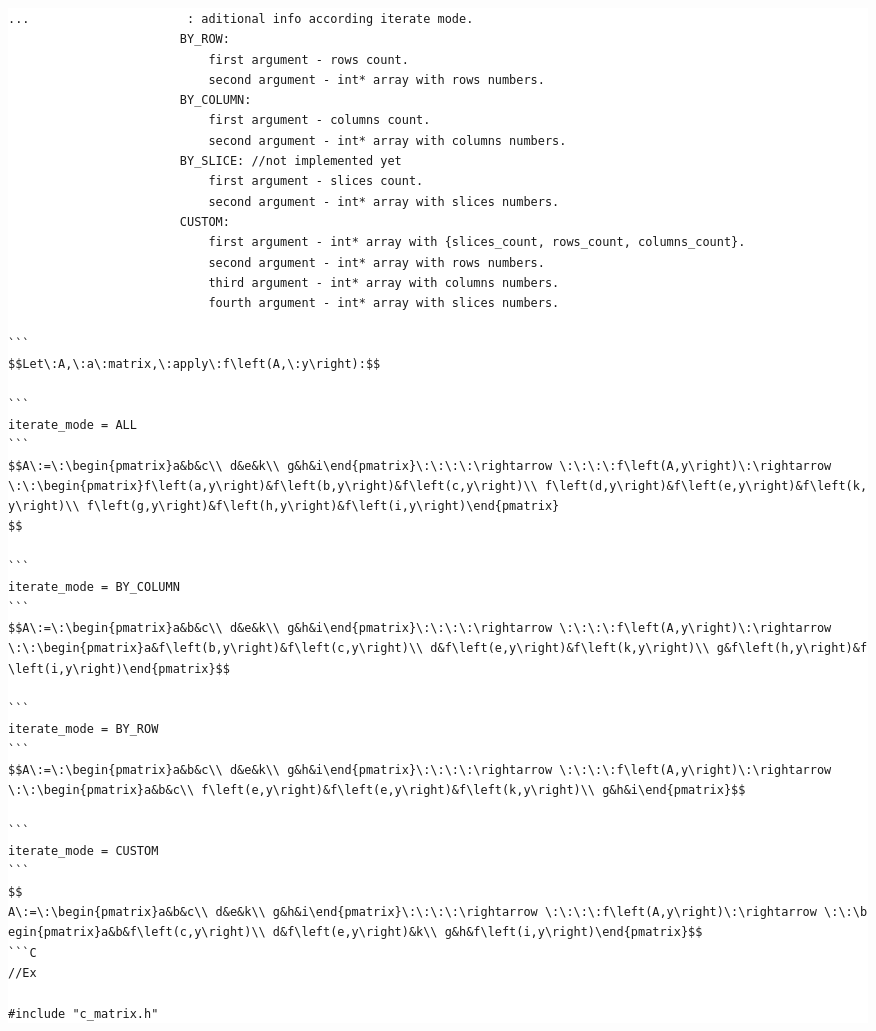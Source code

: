     ...                      : aditional info according iterate mode.
                            BY_ROW:
                                first argument - rows count.
                                second argument - int* array with rows numbers.
                            BY_COLUMN:
                                first argument - columns count.
                                second argument - int* array with columns numbers.
                            BY_SLICE: //not implemented yet
                                first argument - slices count.
                                second argument - int* array with slices numbers.
                            CUSTOM:
                                first argument - int* array with {slices_count, rows_count, columns_count}.
                                second argument - int* array with rows numbers.
                                third argument - int* array with columns numbers.
                                fourth argument - int* array with slices numbers.

    ```
    $$Let\:A,\:a\:matrix,\:apply\:f\left(A,\:y\right):$$

    ```
    iterate_mode = ALL
    ```
    $$A\:=\:\begin{pmatrix}a&b&c\\ d&e&k\\ g&h&i\end{pmatrix}\:\:\:\:\rightarrow \:\:\:\:f\left(A,y\right)\:\rightarrow \:\:\begin{pmatrix}f\left(a,y\right)&f\left(b,y\right)&f\left(c,y\right)\\ f\left(d,y\right)&f\left(e,y\right)&f\left(k,y\right)\\ f\left(g,y\right)&f\left(h,y\right)&f\left(i,y\right)\end{pmatrix}
    $$

    ```
    iterate_mode = BY_COLUMN
    ```
    $$A\:=\:\begin{pmatrix}a&b&c\\ d&e&k\\ g&h&i\end{pmatrix}\:\:\:\:\rightarrow \:\:\:\:f\left(A,y\right)\:\rightarrow \:\:\begin{pmatrix}a&f\left(b,y\right)&f\left(c,y\right)\\ d&f\left(e,y\right)&f\left(k,y\right)\\ g&f\left(h,y\right)&f\left(i,y\right)\end{pmatrix}$$

    ```
    iterate_mode = BY_ROW
    ```
    $$A\:=\:\begin{pmatrix}a&b&c\\ d&e&k\\ g&h&i\end{pmatrix}\:\:\:\:\rightarrow \:\:\:\:f\left(A,y\right)\:\rightarrow \:\:\begin{pmatrix}a&b&c\\ f\left(e,y\right)&f\left(e,y\right)&f\left(k,y\right)\\ g&h&i\end{pmatrix}$$

    ```
    iterate_mode = CUSTOM
    ```
    $$
    A\:=\:\begin{pmatrix}a&b&c\\ d&e&k\\ g&h&i\end{pmatrix}\:\:\:\:\rightarrow \:\:\:\:f\left(A,y\right)\:\rightarrow \:\:\begin{pmatrix}a&b&f\left(c,y\right)\\ d&f\left(e,y\right)&k\\ g&h&f\left(i,y\right)\end{pmatrix}$$
    ```C
    //Ex

    #include "c_matrix.h"
